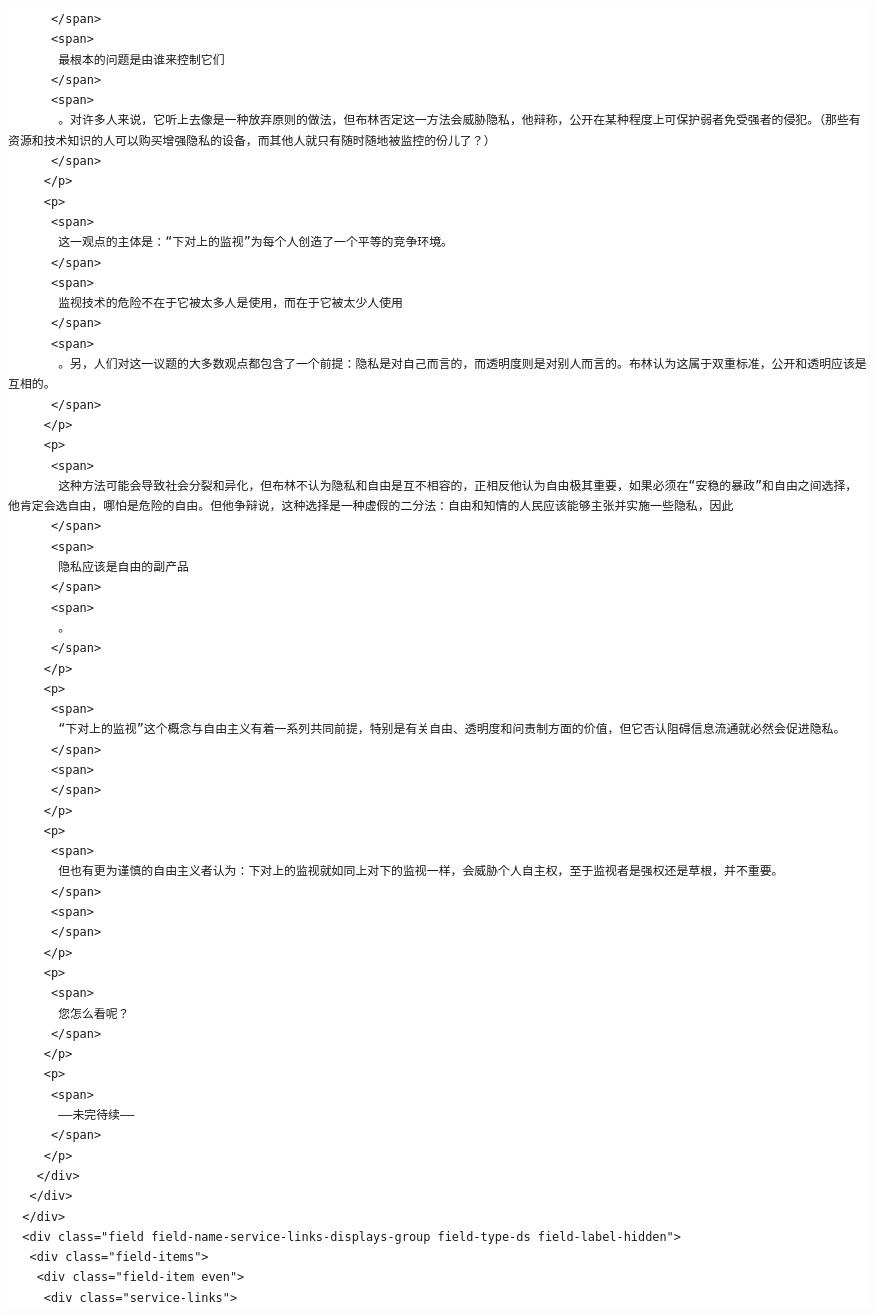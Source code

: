           </span>
          <span>
           最根本的问题是由谁来控制它们
          </span>
          <span>
           。对许多人来说，它听上去像是一种放弃原则的做法，但布林否定这一方法会威胁隐私，他辩称，公开在某种程度上可保护弱者免受强者的侵犯。（那些有资源和技术知识的人可以购买增强隐私的设备，而其他人就只有随时随地被监控的份儿了？）
          </span>
         </p>
         <p>
          <span>
           这一观点的主体是：“下对上的监视”为每个人创造了一个平等的竞争环境。
          </span>
          <span>
           监视技术的危险不在于它被太多人是使用，而在于它被太少人使用
          </span>
          <span>
           。另，人们对这一议题的大多数观点都包含了一个前提：隐私是对自己而言的，而透明度则是对别人而言的。布林认为这属于双重标准，公开和透明应该是互相的。
          </span>
         </p>
         <p>
          <span>
           这种方法可能会导致社会分裂和异化，但布林不认为隐私和自由是互不相容的，正相反他认为自由极其重要，如果必须在“安稳的暴政”和自由之间选择，他肯定会选自由，哪怕是危险的自由。但他争辩说，这种选择是一种虚假的二分法：自由和知情的人民应该能够主张并实施一些隐私，因此
          </span>
          <span>
           隐私应该是自由的副产品
          </span>
          <span>
           。
          </span>
         </p>
         <p>
          <span>
           “下对上的监视”这个概念与自由主义有着一系列共同前提，特别是有关自由、透明度和问责制方面的价值，但它否认阻碍信息流通就必然会促进隐私。
          </span>
          <span>
          </span>
         </p>
         <p>
          <span>
           但也有更为谨慎的自由主义者认为：下对上的监视就如同上对下的监视一样，会威胁个人自主权，至于监视者是强权还是草根，并不重要。
          </span>
          <span>
          </span>
         </p>
         <p>
          <span>
           您怎么看呢？
          </span>
         </p>
         <p>
          <span>
           ——未完待续——
          </span>
         </p>
        </div>
       </div>
      </div>
      <div class="field field-name-service-links-displays-group field-type-ds field-label-hidden">
       <div class="field-items">
        <div class="field-item even">
         <div class="service-links">